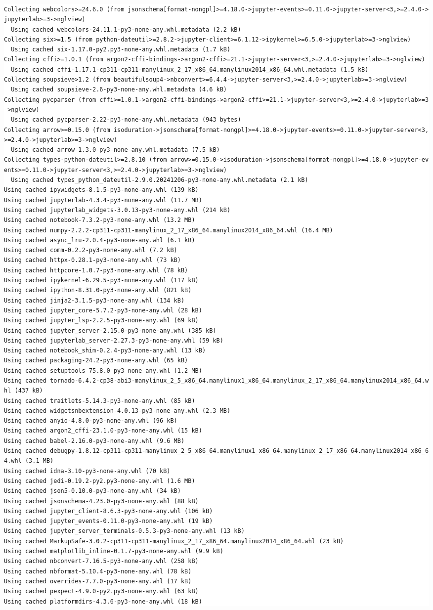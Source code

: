     Collecting webcolors>=24.6.0 (from jsonschema[format-nongpl]>=4.18.0->jupyter-events>=0.11.0->jupyter-server<3,>=2.4.0->jupyterlab>=3->nglview)
      Using cached webcolors-24.11.1-py3-none-any.whl.metadata (2.2 kB)
    Collecting six>=1.5 (from python-dateutil>=2.8.2->jupyter-client>=6.1.12->ipykernel>=6.5.0->jupyterlab>=3->nglview)
      Using cached six-1.17.0-py2.py3-none-any.whl.metadata (1.7 kB)
    Collecting cffi>=1.0.1 (from argon2-cffi-bindings->argon2-cffi>=21.1->jupyter-server<3,>=2.4.0->jupyterlab>=3->nglview)
      Using cached cffi-1.17.1-cp311-cp311-manylinux_2_17_x86_64.manylinux2014_x86_64.whl.metadata (1.5 kB)
    Collecting soupsieve>1.2 (from beautifulsoup4->nbconvert>=6.4.4->jupyter-server<3,>=2.4.0->jupyterlab>=3->nglview)
      Using cached soupsieve-2.6-py3-none-any.whl.metadata (4.6 kB)
    Collecting pycparser (from cffi>=1.0.1->argon2-cffi-bindings->argon2-cffi>=21.1->jupyter-server<3,>=2.4.0->jupyterlab>=3->nglview)
      Using cached pycparser-2.22-py3-none-any.whl.metadata (943 bytes)
    Collecting arrow>=0.15.0 (from isoduration->jsonschema[format-nongpl]>=4.18.0->jupyter-events>=0.11.0->jupyter-server<3,>=2.4.0->jupyterlab>=3->nglview)
      Using cached arrow-1.3.0-py3-none-any.whl.metadata (7.5 kB)
    Collecting types-python-dateutil>=2.8.10 (from arrow>=0.15.0->isoduration->jsonschema[format-nongpl]>=4.18.0->jupyter-events>=0.11.0->jupyter-server<3,>=2.4.0->jupyterlab>=3->nglview)
      Using cached types_python_dateutil-2.9.0.20241206-py3-none-any.whl.metadata (2.1 kB)
    Using cached ipywidgets-8.1.5-py3-none-any.whl (139 kB)
    Using cached jupyterlab-4.3.4-py3-none-any.whl (11.7 MB)
    Using cached jupyterlab_widgets-3.0.13-py3-none-any.whl (214 kB)
    Using cached notebook-7.3.2-py3-none-any.whl (13.2 MB)
    Using cached numpy-2.2.2-cp311-cp311-manylinux_2_17_x86_64.manylinux2014_x86_64.whl (16.4 MB)
    Using cached async_lru-2.0.4-py3-none-any.whl (6.1 kB)
    Using cached comm-0.2.2-py3-none-any.whl (7.2 kB)
    Using cached httpx-0.28.1-py3-none-any.whl (73 kB)
    Using cached httpcore-1.0.7-py3-none-any.whl (78 kB)
    Using cached ipykernel-6.29.5-py3-none-any.whl (117 kB)
    Using cached ipython-8.31.0-py3-none-any.whl (821 kB)
    Using cached jinja2-3.1.5-py3-none-any.whl (134 kB)
    Using cached jupyter_core-5.7.2-py3-none-any.whl (28 kB)
    Using cached jupyter_lsp-2.2.5-py3-none-any.whl (69 kB)
    Using cached jupyter_server-2.15.0-py3-none-any.whl (385 kB)
    Using cached jupyterlab_server-2.27.3-py3-none-any.whl (59 kB)
    Using cached notebook_shim-0.2.4-py3-none-any.whl (13 kB)
    Using cached packaging-24.2-py3-none-any.whl (65 kB)
    Using cached setuptools-75.8.0-py3-none-any.whl (1.2 MB)
    Using cached tornado-6.4.2-cp38-abi3-manylinux_2_5_x86_64.manylinux1_x86_64.manylinux_2_17_x86_64.manylinux2014_x86_64.whl (437 kB)
    Using cached traitlets-5.14.3-py3-none-any.whl (85 kB)
    Using cached widgetsnbextension-4.0.13-py3-none-any.whl (2.3 MB)
    Using cached anyio-4.8.0-py3-none-any.whl (96 kB)
    Using cached argon2_cffi-23.1.0-py3-none-any.whl (15 kB)
    Using cached babel-2.16.0-py3-none-any.whl (9.6 MB)
    Using cached debugpy-1.8.12-cp311-cp311-manylinux_2_5_x86_64.manylinux1_x86_64.manylinux_2_17_x86_64.manylinux2014_x86_64.whl (3.1 MB)
    Using cached idna-3.10-py3-none-any.whl (70 kB)
    Using cached jedi-0.19.2-py2.py3-none-any.whl (1.6 MB)
    Using cached json5-0.10.0-py3-none-any.whl (34 kB)
    Using cached jsonschema-4.23.0-py3-none-any.whl (88 kB)
    Using cached jupyter_client-8.6.3-py3-none-any.whl (106 kB)
    Using cached jupyter_events-0.11.0-py3-none-any.whl (19 kB)
    Using cached jupyter_server_terminals-0.5.3-py3-none-any.whl (13 kB)
    Using cached MarkupSafe-3.0.2-cp311-cp311-manylinux_2_17_x86_64.manylinux2014_x86_64.whl (23 kB)
    Using cached matplotlib_inline-0.1.7-py3-none-any.whl (9.9 kB)
    Using cached nbconvert-7.16.5-py3-none-any.whl (258 kB)
    Using cached nbformat-5.10.4-py3-none-any.whl (78 kB)
    Using cached overrides-7.7.0-py3-none-any.whl (17 kB)
    Using cached pexpect-4.9.0-py2.py3-none-any.whl (63 kB)
    Using cached platformdirs-4.3.6-py3-none-any.whl (18 kB)